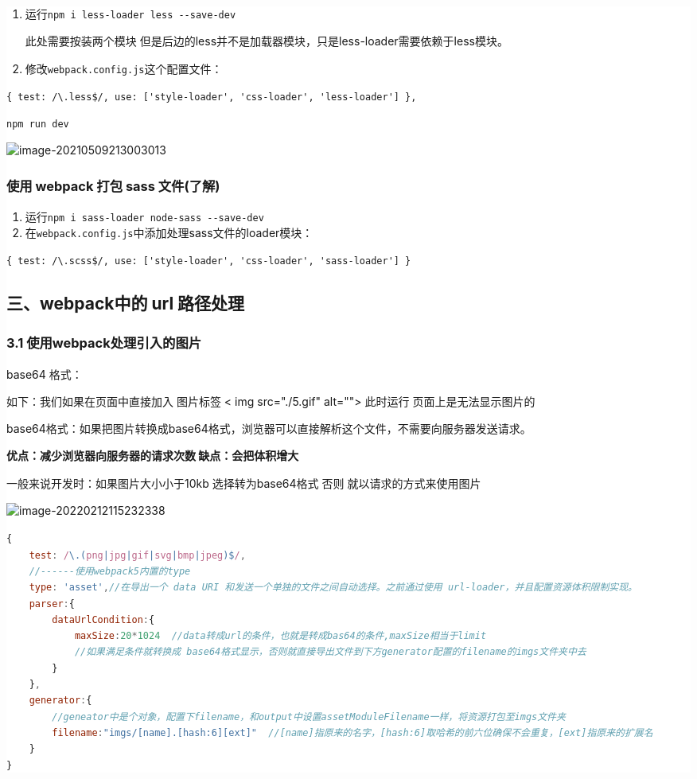 1. 运行`npm i less-loader less --save-dev`

   此处需要按装两个模块 但是后边的less并不是加载器模块，只是less-loader需要依赖于less模块。

2. 修改`webpack.config.js`这个配置文件：

```
{ test: /\.less$/, use: ['style-loader', 'css-loader', 'less-loader'] },
```

`npm run dev`

![image-20210509213003013](assets/image-20210509213003013.png)

### 使用 webpack 打包 sass 文件(了解)

1. 运行`npm i sass-loader node-sass --save-dev`
2. 在`webpack.config.js`中添加处理sass文件的loader模块：

```
{ test: /\.scss$/, use: ['style-loader', 'css-loader', 'sass-loader'] }
```

## 三、webpack中的 url 路径处理 

### 3.1 使用webpack处理引入的图片

base64 格式：

如下：我们如果在页面中直接加入 图片标签 < img src="./5.gif" alt=""> 此时运行 页面上是无法显示图片的

base64格式：如果把图片转换成base64格式，浏览器可以直接解析这个文件，不需要向服务器发送请求。

**优点：减少浏览器向服务器的请求次数   缺点：会把体积增大** 

一般来说开发时：如果图片大小小于10kb  选择转为base64格式    否则 就以请求的方式来使用图片

![image-20220212115232338](assets/image-20220212115232338.png)

```js
{ 
	test: /\.(png|jpg|gif|svg|bmp|jpeg)$/, 
	//------使用webpack5内置的type
	type: 'asset',//在导出一个 data URI 和发送一个单独的文件之间自动选择。之前通过使用 url-loader，并且配置资源体积限制实现。
	parser:{
		dataUrlCondition:{
			maxSize:20*1024  //data转成url的条件，也就是转成bas64的条件,maxSize相当于limit
            //如果满足条件就转换成 base64格式显示，否则就直接导出文件到下方generator配置的filename的imgs文件夹中去
		}
	}, 
	generator:{
		//geneator中是个对象，配置下filename，和output中设置assetModuleFilename一样，将资源打包至imgs文件夹
		filename:"imgs/[name].[hash:6][ext]"  //[name]指原来的名字，[hash:6]取哈希的前六位确保不会重复，[ext]指原来的扩展名
	}
} 
```
